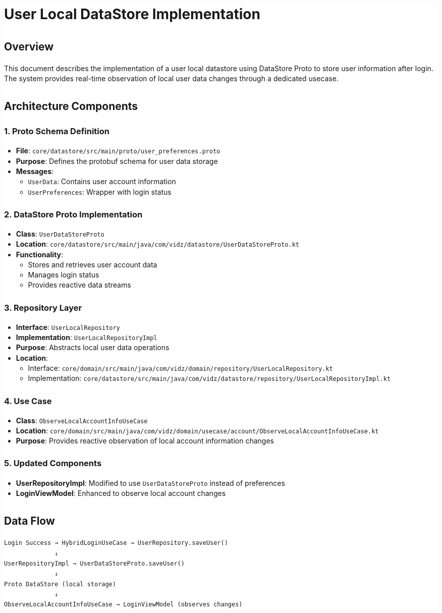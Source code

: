 # User Local DataStore Implementation

## Overview

This document describes the implementation of a user local datastore using DataStore Proto to store user information after login. The system provides real-time observation of local user data changes through a dedicated usecase.

## Architecture Components

### 1. Proto Schema Definition
- **File**: `core/datastore/src/main/proto/user_preferences.proto`
- **Purpose**: Defines the protobuf schema for user data storage
- **Messages**: 
  - `UserData`: Contains user account information
  - `UserPreferences`: Wrapper with login status

### 2. DataStore Proto Implementation
- **Class**: `UserDataStoreProto`
- **Location**: `core/datastore/src/main/java/com/vidz/datastore/UserDataStoreProto.kt`
- **Functionality**:
  - Stores and retrieves user account data
  - Manages login status
  - Provides reactive data streams

### 3. Repository Layer
- **Interface**: `UserLocalRepository`
- **Implementation**: `UserLocalRepositoryImpl`
- **Purpose**: Abstracts local user data operations
- **Location**: 
  - Interface: `core/domain/src/main/java/com/vidz/domain/repository/UserLocalRepository.kt`
  - Implementation: `core/datastore/src/main/java/com/vidz/datastore/repository/UserLocalRepositoryImpl.kt`

### 4. Use Case
- **Class**: `ObserveLocalAccountInfoUseCase`
- **Location**: `core/domain/src/main/java/com/vidz/domain/usecase/account/ObserveLocalAccountInfoUseCase.kt`
- **Purpose**: Provides reactive observation of local account information changes

### 5. Updated Components
- **UserRepositoryImpl**: Modified to use `UserDataStoreProto` instead of preferences
- **LoginViewModel**: Enhanced to observe local account changes

## Data Flow

```
Login Success → HybridLoginUseCase → UserRepository.saveUser() 
              ↓
UserRepositoryImpl → UserDataStoreProto.saveUser() 
              ↓
Proto DataStore (local storage)
              ↓
ObserveLocalAccountInfoUseCase → LoginViewModel (observes changes)
```
